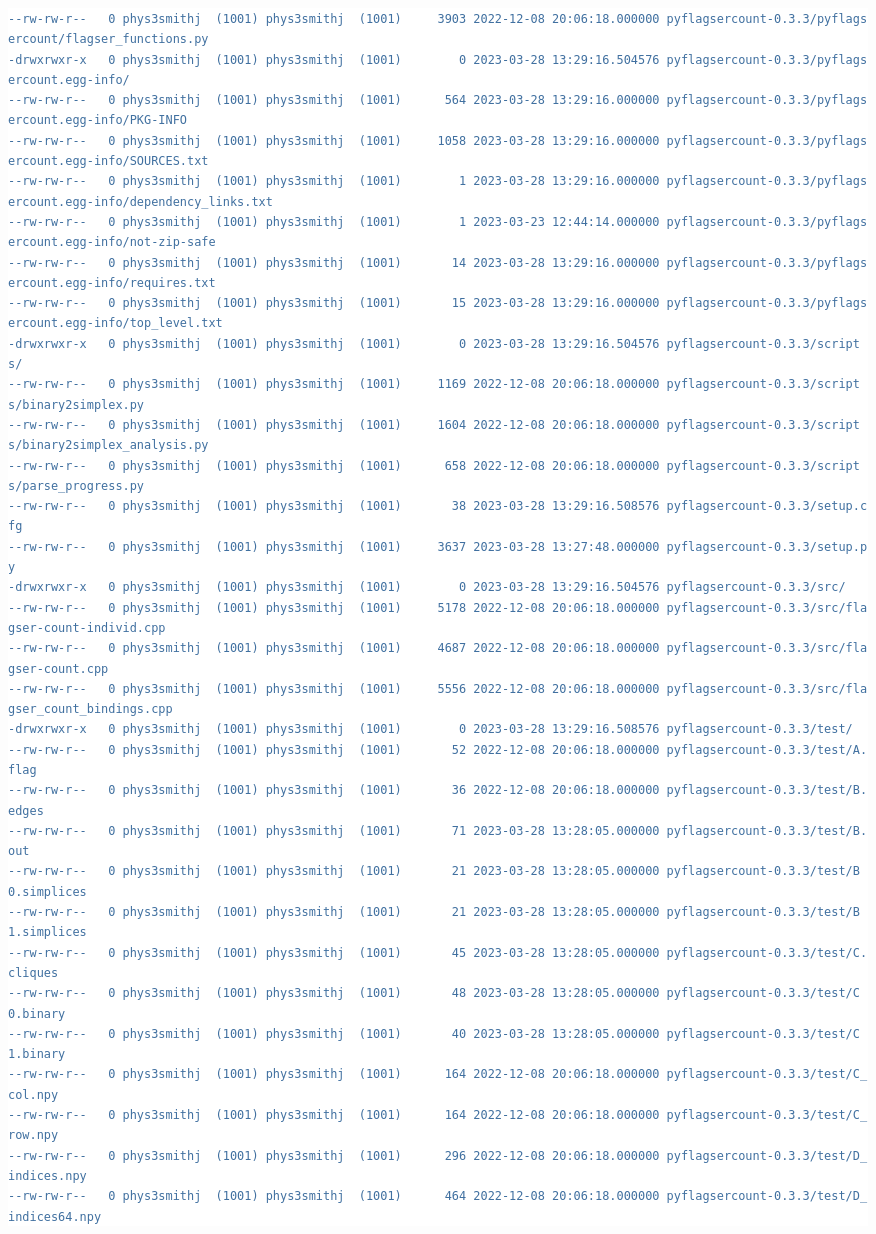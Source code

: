 ```diff
--rw-rw-r--   0 phys3smithj  (1001) phys3smithj  (1001)     3903 2022-12-08 20:06:18.000000 pyflagsercount-0.3.3/pyflagsercount/flagser_functions.py
-drwxrwxr-x   0 phys3smithj  (1001) phys3smithj  (1001)        0 2023-03-28 13:29:16.504576 pyflagsercount-0.3.3/pyflagsercount.egg-info/
--rw-rw-r--   0 phys3smithj  (1001) phys3smithj  (1001)      564 2023-03-28 13:29:16.000000 pyflagsercount-0.3.3/pyflagsercount.egg-info/PKG-INFO
--rw-rw-r--   0 phys3smithj  (1001) phys3smithj  (1001)     1058 2023-03-28 13:29:16.000000 pyflagsercount-0.3.3/pyflagsercount.egg-info/SOURCES.txt
--rw-rw-r--   0 phys3smithj  (1001) phys3smithj  (1001)        1 2023-03-28 13:29:16.000000 pyflagsercount-0.3.3/pyflagsercount.egg-info/dependency_links.txt
--rw-rw-r--   0 phys3smithj  (1001) phys3smithj  (1001)        1 2023-03-23 12:44:14.000000 pyflagsercount-0.3.3/pyflagsercount.egg-info/not-zip-safe
--rw-rw-r--   0 phys3smithj  (1001) phys3smithj  (1001)       14 2023-03-28 13:29:16.000000 pyflagsercount-0.3.3/pyflagsercount.egg-info/requires.txt
--rw-rw-r--   0 phys3smithj  (1001) phys3smithj  (1001)       15 2023-03-28 13:29:16.000000 pyflagsercount-0.3.3/pyflagsercount.egg-info/top_level.txt
-drwxrwxr-x   0 phys3smithj  (1001) phys3smithj  (1001)        0 2023-03-28 13:29:16.504576 pyflagsercount-0.3.3/scripts/
--rw-rw-r--   0 phys3smithj  (1001) phys3smithj  (1001)     1169 2022-12-08 20:06:18.000000 pyflagsercount-0.3.3/scripts/binary2simplex.py
--rw-rw-r--   0 phys3smithj  (1001) phys3smithj  (1001)     1604 2022-12-08 20:06:18.000000 pyflagsercount-0.3.3/scripts/binary2simplex_analysis.py
--rw-rw-r--   0 phys3smithj  (1001) phys3smithj  (1001)      658 2022-12-08 20:06:18.000000 pyflagsercount-0.3.3/scripts/parse_progress.py
--rw-rw-r--   0 phys3smithj  (1001) phys3smithj  (1001)       38 2023-03-28 13:29:16.508576 pyflagsercount-0.3.3/setup.cfg
--rw-rw-r--   0 phys3smithj  (1001) phys3smithj  (1001)     3637 2023-03-28 13:27:48.000000 pyflagsercount-0.3.3/setup.py
-drwxrwxr-x   0 phys3smithj  (1001) phys3smithj  (1001)        0 2023-03-28 13:29:16.504576 pyflagsercount-0.3.3/src/
--rw-rw-r--   0 phys3smithj  (1001) phys3smithj  (1001)     5178 2022-12-08 20:06:18.000000 pyflagsercount-0.3.3/src/flagser-count-individ.cpp
--rw-rw-r--   0 phys3smithj  (1001) phys3smithj  (1001)     4687 2022-12-08 20:06:18.000000 pyflagsercount-0.3.3/src/flagser-count.cpp
--rw-rw-r--   0 phys3smithj  (1001) phys3smithj  (1001)     5556 2022-12-08 20:06:18.000000 pyflagsercount-0.3.3/src/flagser_count_bindings.cpp
-drwxrwxr-x   0 phys3smithj  (1001) phys3smithj  (1001)        0 2023-03-28 13:29:16.508576 pyflagsercount-0.3.3/test/
--rw-rw-r--   0 phys3smithj  (1001) phys3smithj  (1001)       52 2022-12-08 20:06:18.000000 pyflagsercount-0.3.3/test/A.flag
--rw-rw-r--   0 phys3smithj  (1001) phys3smithj  (1001)       36 2022-12-08 20:06:18.000000 pyflagsercount-0.3.3/test/B.edges
--rw-rw-r--   0 phys3smithj  (1001) phys3smithj  (1001)       71 2023-03-28 13:28:05.000000 pyflagsercount-0.3.3/test/B.out
--rw-rw-r--   0 phys3smithj  (1001) phys3smithj  (1001)       21 2023-03-28 13:28:05.000000 pyflagsercount-0.3.3/test/B0.simplices
--rw-rw-r--   0 phys3smithj  (1001) phys3smithj  (1001)       21 2023-03-28 13:28:05.000000 pyflagsercount-0.3.3/test/B1.simplices
--rw-rw-r--   0 phys3smithj  (1001) phys3smithj  (1001)       45 2023-03-28 13:28:05.000000 pyflagsercount-0.3.3/test/C.cliques
--rw-rw-r--   0 phys3smithj  (1001) phys3smithj  (1001)       48 2023-03-28 13:28:05.000000 pyflagsercount-0.3.3/test/C0.binary
--rw-rw-r--   0 phys3smithj  (1001) phys3smithj  (1001)       40 2023-03-28 13:28:05.000000 pyflagsercount-0.3.3/test/C1.binary
--rw-rw-r--   0 phys3smithj  (1001) phys3smithj  (1001)      164 2022-12-08 20:06:18.000000 pyflagsercount-0.3.3/test/C_col.npy
--rw-rw-r--   0 phys3smithj  (1001) phys3smithj  (1001)      164 2022-12-08 20:06:18.000000 pyflagsercount-0.3.3/test/C_row.npy
--rw-rw-r--   0 phys3smithj  (1001) phys3smithj  (1001)      296 2022-12-08 20:06:18.000000 pyflagsercount-0.3.3/test/D_indices.npy
--rw-rw-r--   0 phys3smithj  (1001) phys3smithj  (1001)      464 2022-12-08 20:06:18.000000 pyflagsercount-0.3.3/test/D_indices64.npy
```